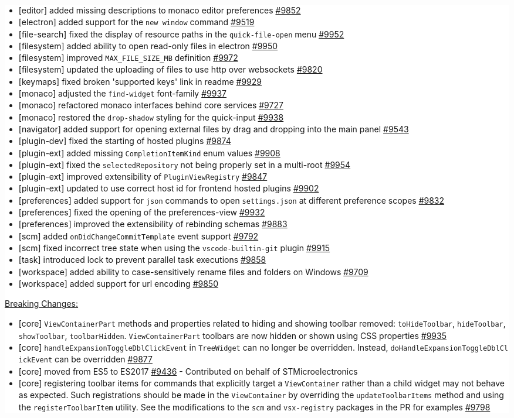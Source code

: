 - [editor] added missing descriptions to monaco editor preferences [#9852](https://github.com/eclipse-theia/theia/pull/9852)
- [electron] added support for the `new window` command [#9519](https://github.com/eclipse-theia/theia/pull/9519)
- [file-search] fixed the display of resource paths in the `quick-file-open` menu [#9952](https://github.com/eclipse-theia/theia/pull/9952)
- [filesystem] added ability to open read-only files in electron [#9950](https://github.com/eclipse-theia/theia/pull/9950)
- [filesystem] improved `MAX_FILE_SIZE_MB` definition [#9972](https://github.com/eclipse-theia/theia/pull/9972)
- [filesystem] updated the uploading of files to use http over websockets [#9820](https://github.com/eclipse-theia/theia/pull/9820)
- [keymaps] fixed broken 'supported keys' link in readme [#9929](https://github.com/eclipse-theia/theia/pull/9929)
- [monaco] adjusted the `find-widget` font-family [#9937](https://github.com/eclipse-theia/theia/pull/9937)
- [monaco] refactored monaco interfaces behind core services [#9727](https://github.com/eclipse-theia/theia/pull/9727)
- [monaco] restored the `drop-shadow` styling for the quick-input [#9938](https://github.com/eclipse-theia/theia/pull/9938)
- [navigator] added support for opening external files by drag and dropping into the main panel [#9543](https://github.com/eclipse-theia/theia/issues/9543)
- [plugin-dev] fixed the starting of hosted plugins [#9874](https://github.com/eclipse-theia/theia/pull/9874)
- [plugin-ext] added missing `CompletionItemKind` enum values [#9908](https://github.com/eclipse-theia/theia/pull/9908)
- [plugin-ext] fixed the `selectedRepository` not being properly set in a multi-root [#9954](https://github.com/eclipse-theia/theia/pull/9954)
- [plugin-ext] improved extensibility of `PluginViewRegistry` [#9847](https://github.com/eclipse-theia/theia/pull/9847)
- [plugin-ext] updated to use correct host id for frontend hosted plugins [#9902](https://github.com/eclipse-theia/theia/pull/9902)
- [preferences] added support for `json` commands to open `settings.json` at different preference scopes [#9832](https://github.com/eclipse-theia/theia/pull/9832)
- [preferences] fixed the opening of the preferences-view [#9932](https://github.com/eclipse-theia/theia/pull/9932)
- [preferences] improved the extensibility of rebinding schemas [#9883](https://github.com/eclipse-theia/theia/pull/9883)
- [scm] added `onDidChangeCommitTemplate` event support [#9792](https://github.com/eclipse-theia/theia/pull/9792)
- [scm] fixed incorrect tree state when using the `vscode-builtin-git` plugin [#9915](https://github.com/eclipse-theia/theia/pull/9915)
- [task] introduced lock to prevent parallel task executions [#9858](https://github.com/eclipse-theia/theia/pull/9858)
- [workspace] added ability to case-sensitively rename files and folders on Windows [#9709](https://github.com/eclipse-theia/theia/pull/9709)
- [workspace] added support for url encoding [#9850](https://github.com/eclipse-theia/theia/pull/9850)

<a name="breaking_changes_1.17.0">[Breaking Changes:](#breaking_changes_1.17.0)</a>

- [core] `ViewContainerPart` methods and properties related to hiding and showing toolbar removed: `toHideToolbar`, `hideToolbar`, `showToolbar`, `toolbarHidden`. `ViewContainerPart` toolbars are now hidden or shown using CSS properties [#9935](https://github.com/eclipse-theia/theia/pull/9935)
- [core] `handleExpansionToggleDblClickEvent` in `TreeWidget` can no longer be overridden. Instead, `doHandleExpansionToggleDblClickEvent` can be overridden [#9877](https://github.com/eclipse-theia/theia/pull/9877)
- [core] moved from ES5 to ES2017 [#9436](https://github.com/eclipse-theia/theia/pull/9436) - Contributed on behalf of STMicroelectronics
- [core] registering toolbar items for commands that explicitly target a `ViewContainer` rather than a child widget may not behave as expected. Such registrations should be made in the `ViewContainer` by overriding the `updateToolbarItems` method and using the `registerToolbarItem` utility. See the modifications to the `scm` and `vsx-registry` packages in the PR for examples [#9798](https://github.com/eclipse-theia/theia/pull/9798)